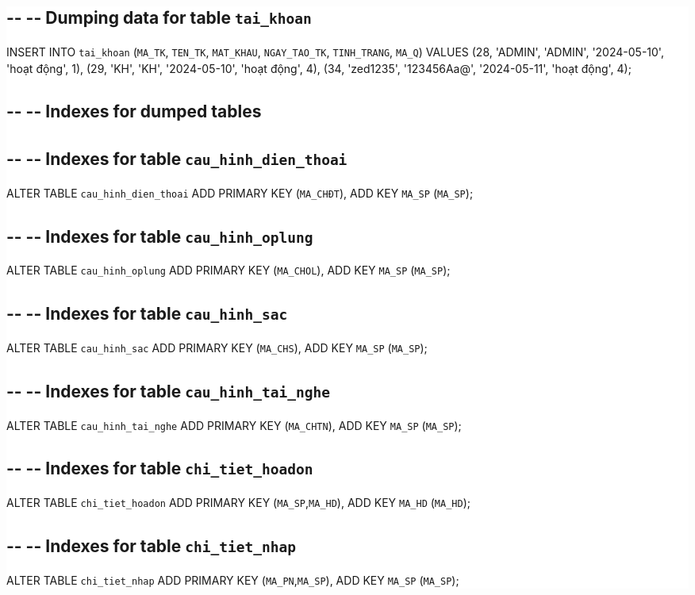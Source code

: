 --
-- Dumping data for table `tai_khoan`
--

INSERT INTO `tai_khoan` (`MA_TK`, `TEN_TK`, `MAT_KHAU`, `NGAY_TAO_TK`, `TINH_TRANG`, `MA_Q`) VALUES
(28, 'ADMIN', 'ADMIN', '2024-05-10', 'hoạt động', 1),
(29, 'KH', 'KH', '2024-05-10', 'hoạt động', 4),
(34, 'zed1235', '123456Aa@', '2024-05-11', 'hoạt động', 4);

--
-- Indexes for dumped tables
--

--
-- Indexes for table `cau_hinh_dien_thoai`
--
ALTER TABLE `cau_hinh_dien_thoai`
  ADD PRIMARY KEY (`MA_CHĐT`),
  ADD KEY `MA_SP` (`MA_SP`);

--
-- Indexes for table `cau_hinh_oplung`
--
ALTER TABLE `cau_hinh_oplung`
  ADD PRIMARY KEY (`MA_CHOL`),
  ADD KEY `MA_SP` (`MA_SP`);

--
-- Indexes for table `cau_hinh_sac`
--
ALTER TABLE `cau_hinh_sac`
  ADD PRIMARY KEY (`MA_CHS`),
  ADD KEY `MA_SP` (`MA_SP`);

--
-- Indexes for table `cau_hinh_tai_nghe`
--
ALTER TABLE `cau_hinh_tai_nghe`
  ADD PRIMARY KEY (`MA_CHTN`),
  ADD KEY `MA_SP` (`MA_SP`);

--
-- Indexes for table `chi_tiet_hoadon`
--
ALTER TABLE `chi_tiet_hoadon`
  ADD PRIMARY KEY (`MA_SP`,`MA_HD`),
  ADD KEY `MA_HD` (`MA_HD`);

--
-- Indexes for table `chi_tiet_nhap`
--
ALTER TABLE `chi_tiet_nhap`
  ADD PRIMARY KEY (`MA_PN`,`MA_SP`),
  ADD KEY `MA_SP` (`MA_SP`);
